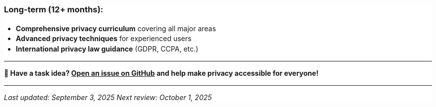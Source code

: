 ### **Long-term (12+ months):**
- **Comprehensive privacy curriculum** covering all major areas
- **Advanced privacy techniques** for experienced users
- **International privacy law guidance** (GDPR, CCPA, etc.)

---

**💬 Have a task idea? [Open an issue on GitHub](https://github.com/mcarlson501/theprivacy.guide/issues/new?labels=task-suggestion&template=task-suggestion.md) and help make privacy accessible for everyone!**

---
*Last updated: September 3, 2025*
*Next review: October 1, 2025*

